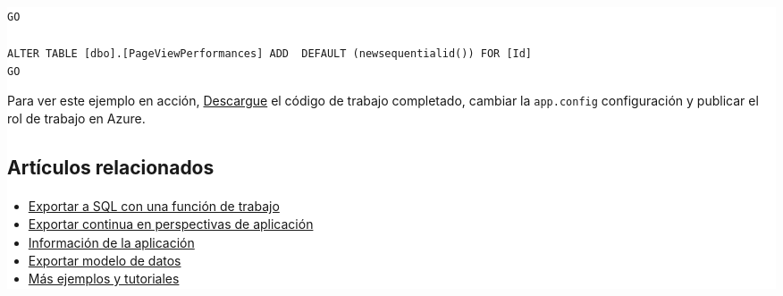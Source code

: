     GO

    ALTER TABLE [dbo].[PageViewPerformances] ADD  DEFAULT (newsequentialid()) FOR [Id]
    GO


Para ver este ejemplo en acción, [Descargue](https://sesitai.codeplex.com/) el código de trabajo completado, cambiar la `app.config` configuración y publicar el rol de trabajo en Azure.


## <a name="related-articles"></a>Artículos relacionados

* [Exportar a SQL con una función de trabajo](app-insights-code-sample-export-telemetry-sql-database.md)
* [Exportar continua en perspectivas de aplicación](app-insights-export-telemetry.md)
* [Información de la aplicación](https://azure.microsoft.com/services/application-insights/)
* [Exportar modelo de datos](app-insights-export-data-model.md)
* [Más ejemplos y tutoriales](app-insights-code-samples.md)



[diagnostic]: app-insights-diagnostic-search.md
[export]: app-insights-export-telemetry.md
[metrics]: app-insights-metrics-explorer.md
[portal]: http://portal.azure.com/
[start]: app-insights-overview.md

 
